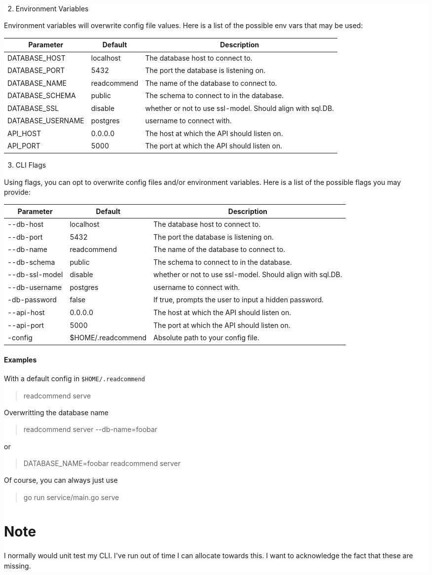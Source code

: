 2. Environment Variables

Environment variables will overwrite config file values. Here is a list of the possible env vars that may be used:

| Parameter         	| Default     	| Description                                                	|
|-------------------	|-------------	|------------------------------------------------------------	|
| DATABASE_HOST     	| localhost   	| The database host to connect to.                           	|
| DATABASE_PORT     	| 5432        	| The port the database is listening on.                     	|
| DATABASE_NAME     	| readcommend 	| The name of the database to connect to.                    	|
| DATABASE_SCHEMA   	| public      	| The schema to connect to in the database.                  	|
| DATABASE_SSL      	| disable     	| whether or not to use ssl-model. Should align with sql.DB. 	|
| DATABASE_USERNAME 	| postgres    	| username to connect with.                                  	|
| API_HOST          	| 0.0.0.0   	| The host at which the API should listen on.                	|
| API_PORT          	| 5000        	| The port at which the API should listen on.                	|

3. CLI Flags

Using flags, you can opt to overwrite config files and/or environment variables. Here is a list of
the possible flags you may provide:

| Parameter    	| Default     	                | Description                                                	|
|--------------	|------------------------------ |------------------------------------------------------------	|
| --db-host      	| localhost   	            | The database host to connect to.                           	|
| --db-port      	| 5432        	            | The port the database is listening on.                     	|
| --db-name      	| readcommend 	            | The name of the database to connect to.                    	|
| --db-schema    	| public      	            | The schema to connect to in the database.                  	|
| --db-ssl-model 	| disable     	            | whether or not to use ssl-model. Should align with sql.DB. 	|
| --db-username  	| postgres    	            | username to connect with.                                  	|
| -db-password  	| false       	            | If true, prompts the user to input a hidden password.      	|
| --api-host     	| 0.0.0.0   	            | The host at which the API should listen on.                	|
| --api-port     	| 5000        	            | The port at which the API should listen on.                	|
| -config           | $HOME/.readcommend       	| Absolute path to your config file.                       	|

#### Examples

With a default config in `$HOME/.readcommend`
> readcommend serve

Overwritting the database name
> readcommend server --db-name=foobar

or

> DATABASE_NAME=foobar readcommend server

Of course, you can always just use
> go run service/main.go serve

# Note
I normally would unit test my CLI. I've run out of time I can
allocate towards this. I want to acknowledge the fact that these are missing.